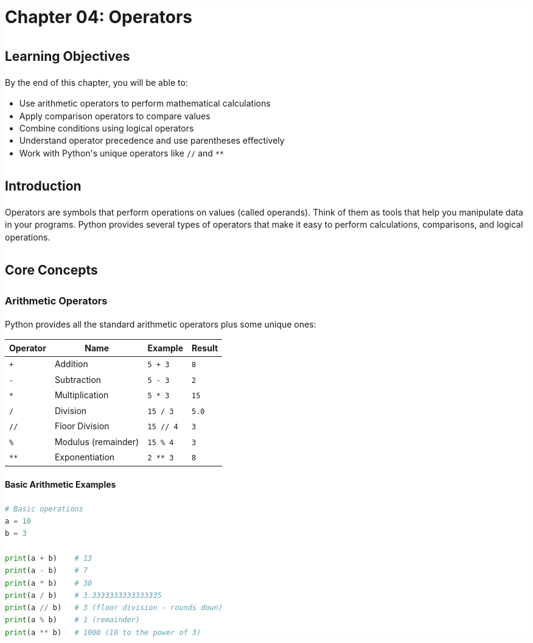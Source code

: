 # Chapter 04: Operators

## Learning Objectives

By the end of this chapter, you will be able to:
- Use arithmetic operators to perform mathematical calculations
- Apply comparison operators to compare values
- Combine conditions using logical operators
- Understand operator precedence and use parentheses effectively
- Work with Python's unique operators like `//` and `**`

## Introduction

Operators are symbols that perform operations on values (called operands). Think of them as tools that help you manipulate data in your programs. Python provides several types of operators that make it easy to perform calculations, comparisons, and logical operations.

## Core Concepts

### Arithmetic Operators

Python provides all the standard arithmetic operators plus some unique ones:

| Operator | Name | Example | Result |
|----------|------|---------|--------|
| `+` | Addition | `5 + 3` | `8` |
| `-` | Subtraction | `5 - 3` | `2` |
| `*` | Multiplication | `5 * 3` | `15` |
| `/` | Division | `15 / 3` | `5.0` |
| `//` | Floor Division | `15 // 4` | `3` |
| `%` | Modulus (remainder) | `15 % 4` | `3` |
| `**` | Exponentiation | `2 ** 3` | `8` |

#### Basic Arithmetic Examples

```python
# Basic operations
a = 10
b = 3

print(a + b)    # 13
print(a - b)    # 7
print(a * b)    # 30
print(a / b)    # 3.3333333333333335
print(a // b)   # 3 (floor division - rounds down)
print(a % b)    # 1 (remainder)
print(a ** b)   # 1000 (10 to the power of 3)
```
